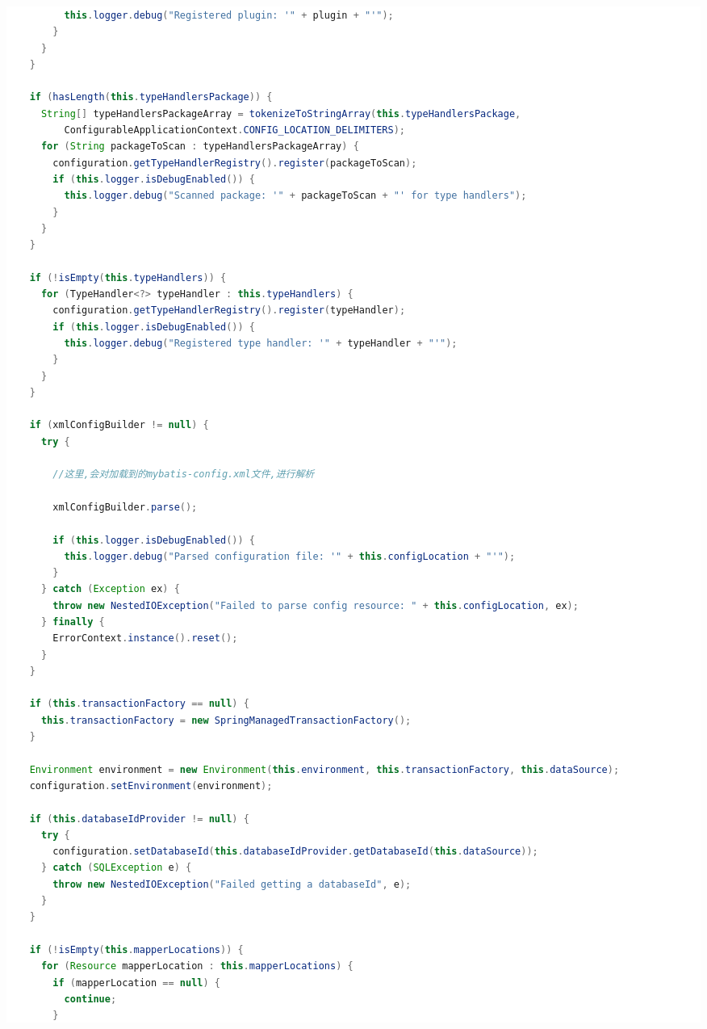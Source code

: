 ```java
          this.logger.debug("Registered plugin: '" + plugin + "'");
        }
      }
    }

    if (hasLength(this.typeHandlersPackage)) {
      String[] typeHandlersPackageArray = tokenizeToStringArray(this.typeHandlersPackage,
          ConfigurableApplicationContext.CONFIG_LOCATION_DELIMITERS);
      for (String packageToScan : typeHandlersPackageArray) {
        configuration.getTypeHandlerRegistry().register(packageToScan);
        if (this.logger.isDebugEnabled()) {
          this.logger.debug("Scanned package: '" + packageToScan + "' for type handlers");
        }
      }
    }

    if (!isEmpty(this.typeHandlers)) {
      for (TypeHandler<?> typeHandler : this.typeHandlers) {
        configuration.getTypeHandlerRegistry().register(typeHandler);
        if (this.logger.isDebugEnabled()) {
          this.logger.debug("Registered type handler: '" + typeHandler + "'");
        }
      }
    }

    if (xmlConfigBuilder != null) {
      try {

      	//这里,会对加载到的mybatis-config.xml文件,进行解析

        xmlConfigBuilder.parse();

        if (this.logger.isDebugEnabled()) {
          this.logger.debug("Parsed configuration file: '" + this.configLocation + "'");
        }
      } catch (Exception ex) {
        throw new NestedIOException("Failed to parse config resource: " + this.configLocation, ex);
      } finally {
        ErrorContext.instance().reset();
      }
    }

    if (this.transactionFactory == null) {
      this.transactionFactory = new SpringManagedTransactionFactory();
    }

    Environment environment = new Environment(this.environment, this.transactionFactory, this.dataSource);
    configuration.setEnvironment(environment);

    if (this.databaseIdProvider != null) {
      try {
        configuration.setDatabaseId(this.databaseIdProvider.getDatabaseId(this.dataSource));
      } catch (SQLException e) {
        throw new NestedIOException("Failed getting a databaseId", e);
      }
    }

    if (!isEmpty(this.mapperLocations)) {
      for (Resource mapperLocation : this.mapperLocations) {
        if (mapperLocation == null) {
          continue;
        }
```